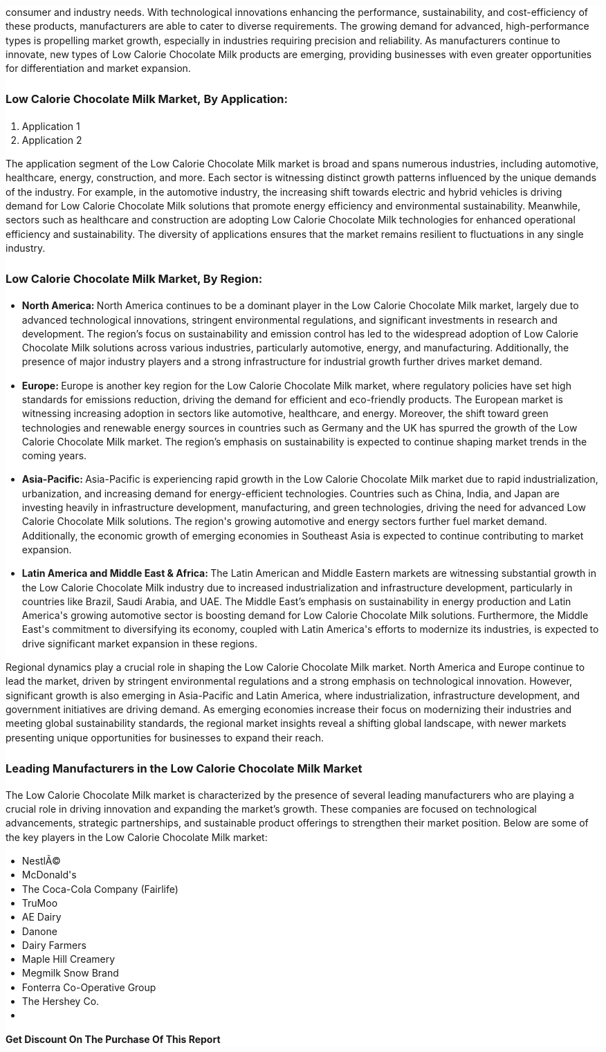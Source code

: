 consumer and industry needs. With technological innovations enhancing the performance, sustainability, and cost-efficiency of these products, manufacturers are able to cater to diverse requirements. The growing demand for advanced, high-performance types is propelling market growth, especially in industries requiring precision and reliability. As manufacturers continue to innovate, new types of Low Calorie Chocolate Milk  products are emerging, providing businesses with even greater opportunities for differentiation and market expansion.</p><h3>Low Calorie Chocolate Milk  Market,&nbsp;By Application:</h3><ol><li>Application 1<li>Application 2</li></ol><p>The application segment of the Low Calorie Chocolate Milk  market is broad and spans numerous industries, including automotive, healthcare, energy, construction, and more. Each sector is witnessing distinct growth patterns influenced by the unique demands of the industry. For example, in the automotive industry, the increasing shift towards electric and hybrid vehicles is driving demand for Low Calorie Chocolate Milk  solutions that promote energy efficiency and environmental sustainability. Meanwhile, sectors such as healthcare and construction are adopting Low Calorie Chocolate Milk  technologies for enhanced operational efficiency and sustainability. The diversity of applications ensures that the market remains resilient to fluctuations in any single industry.</p><h3>Low Calorie Chocolate Milk  Market, By Region:</h3><ul><li><p><strong>North America:&nbsp;</strong>North America continues to be a dominant player in the Low Calorie Chocolate Milk  market, largely due to advanced technological innovations, stringent environmental regulations, and significant investments in research and development. The region&rsquo;s focus on sustainability and emission control has led to the widespread adoption of Low Calorie Chocolate Milk  solutions across various industries, particularly automotive, energy, and manufacturing. Additionally, the presence of major industry players and a strong infrastructure for industrial growth further drives market demand.</p></li><li><p><strong><strong>Europe:&nbsp;</strong></strong>Europe is another key region for the Low Calorie Chocolate Milk  market, where regulatory policies have set high standards for emissions reduction, driving the demand for efficient and eco-friendly products. The European market is witnessing increasing adoption in sectors like automotive, healthcare, and energy. Moreover, the shift toward green technologies and renewable energy sources in countries such as Germany and the UK has spurred the growth of the Low Calorie Chocolate Milk  market. The region&rsquo;s emphasis on sustainability is expected to continue shaping market trends in the coming years.</p></li><li><p><strong><strong>Asia-Pacific:&nbsp;</strong></strong>Asia-Pacific is experiencing rapid growth in the Low Calorie Chocolate Milk  market due to rapid industrialization, urbanization, and increasing demand for energy-efficient technologies. Countries such as China, India, and Japan are investing heavily in infrastructure development, manufacturing, and green technologies, driving the need for advanced Low Calorie Chocolate Milk  solutions. The region's growing automotive and energy sectors further fuel market demand. Additionally, the economic growth of emerging economies in Southeast Asia is expected to continue contributing to market expansion.</p></li><li><p><strong><strong>Latin America and Middle East &amp; Africa:&nbsp;</strong></strong>The Latin American and Middle Eastern markets are witnessing substantial growth in the Low Calorie Chocolate Milk  industry due to increased industrialization and infrastructure development, particularly in countries like Brazil, Saudi Arabia, and UAE. The Middle East&rsquo;s emphasis on sustainability in energy production and Latin America's growing automotive sector is boosting demand for Low Calorie Chocolate Milk  solutions. Furthermore, the Middle East's commitment to diversifying its economy, coupled with Latin America's efforts to modernize its industries, is expected to drive significant market expansion in these regions.</p></li></ul><p>Regional dynamics play a crucial role in shaping the Low Calorie Chocolate Milk  market. North America and Europe continue to lead the market, driven by stringent environmental regulations and a strong emphasis on technological innovation. However, significant growth is also emerging in Asia-Pacific and Latin America, where industrialization, infrastructure development, and government initiatives are driving demand. As emerging economies increase their focus on modernizing their industries and meeting global sustainability standards, the regional market insights reveal a shifting global landscape, with newer markets presenting unique opportunities for businesses to expand their reach.</p><h3><strong>Leading Manufacturers in the Low Calorie Chocolate Milk  Market</strong></h3><p>The Low Calorie Chocolate Milk  market is characterized by the presence of several leading manufacturers who are playing a crucial role in driving innovation and expanding the market&rsquo;s growth. These companies are focused on technological advancements, strategic partnerships, and sustainable product offerings to strengthen their market position. Below are some of the key players in the Low Calorie Chocolate Milk  market:</p></div><div class="article-main__content" data-test-id="publishing-text-block"><ul><li><span class="">NestlÃ©<li> McDonald's<li> The Coca-Cola Company (Fairlife)<li> TruMoo<li> AE Dairy<li> Danone<li> Dairy Farmers<li> Maple Hill Creamery<li> Megmilk Snow Brand<li> Fonterra Co-Operative Group<li> The Hershey Co.<li> </span></li></ul></div><div class="article-main__content" data-test-id="publishing-text-block"><p><span class="font-[700]"><strong>Get Discount On The Purchase Of This Report